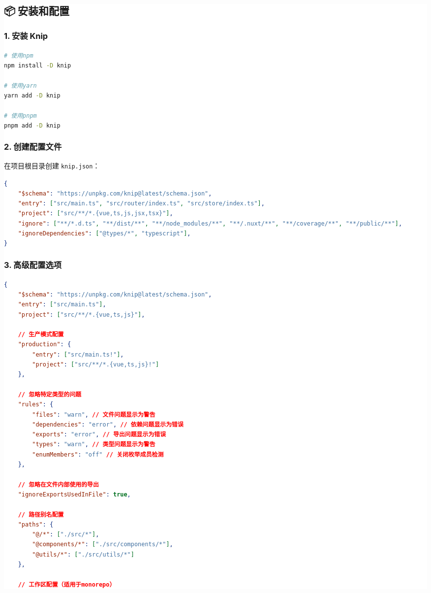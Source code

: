 ## 📦 安装和配置

### 1. 安装 Knip

```bash
# 使用npm
npm install -D knip

# 使用yarn
yarn add -D knip

# 使用pnpm
pnpm add -D knip
```

### 2. 创建配置文件

在项目根目录创建 `knip.json`：

```json
{
	"$schema": "https://unpkg.com/knip@latest/schema.json",
	"entry": ["src/main.ts", "src/router/index.ts", "src/store/index.ts"],
	"project": ["src/**/*.{vue,ts,js,jsx,tsx}"],
	"ignore": ["**/*.d.ts", "**/dist/**", "**/node_modules/**", "**/.nuxt/**", "**/coverage/**", "**/public/**"],
	"ignoreDependencies": ["@types/*", "typescript"],
}
```

### 3. 高级配置选项

```json
{
	"$schema": "https://unpkg.com/knip@latest/schema.json",
	"entry": ["src/main.ts"],
	"project": ["src/**/*.{vue,ts,js}"],

	// 生产模式配置
	"production": {
		"entry": ["src/main.ts!"],
		"project": ["src/**/*.{vue,ts,js}!"]
	},

	// 忽略特定类型的问题
	"rules": {
		"files": "warn", // 文件问题显示为警告
		"dependencies": "error", // 依赖问题显示为错误
		"exports": "error", // 导出问题显示为错误
		"types": "warn", // 类型问题显示为警告
		"enumMembers": "off" // 关闭枚举成员检测
	},

	// 忽略在文件内部使用的导出
	"ignoreExportsUsedInFile": true,

	// 路径别名配置
	"paths": {
		"@/*": ["./src/*"],
		"@components/*": ["./src/components/*"],
		"@utils/*": ["./src/utils/*"]
	},

	// 工作区配置（适用于monorepo）
```